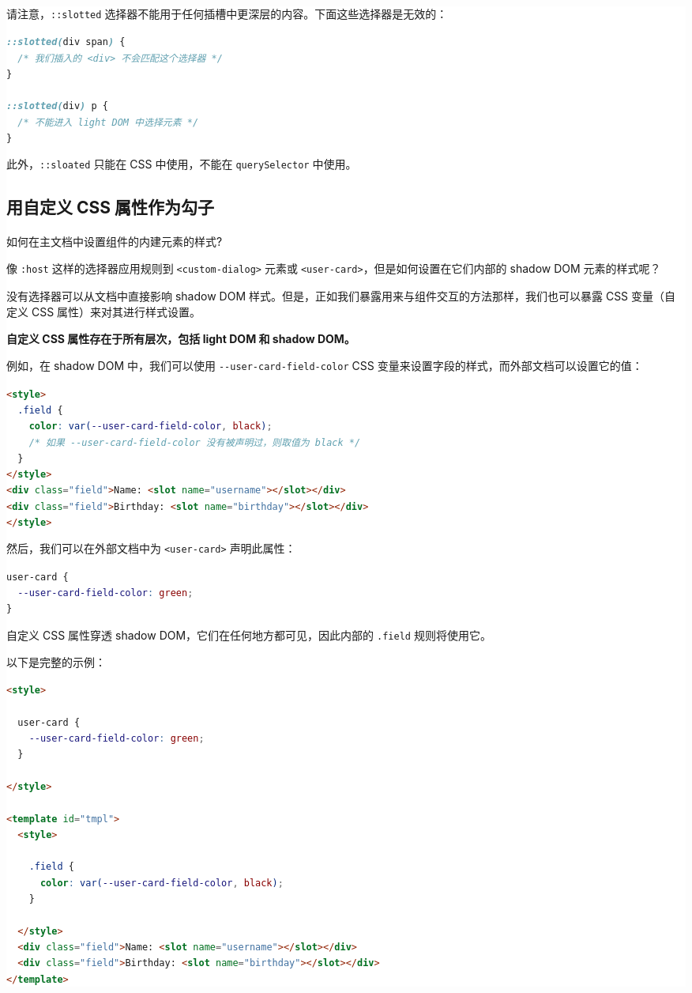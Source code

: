 请注意，`::slotted` 选择器不能用于任何插槽中更深层的内容。下面这些选择器是无效的：

```css
::slotted(div span) {
  /* 我们插入的 <div> 不会匹配这个选择器 */
}

::slotted(div) p {
  /* 不能进入 light DOM 中选择元素 */
}
```

此外，`::sloated` 只能在 CSS 中使用，不能在 `querySelector` 中使用。

## 用自定义 CSS 属性作为勾子

如何在主文档中设置组件的内建元素的样式?

像 `:host` 这样的选择器应用规则到 `<custom-dialog>` 元素或 `<user-card>`，但是如何设置在它们内部的 shadow DOM 元素的样式呢？

没有选择器可以从文档中直接影响 shadow DOM 样式。但是，正如我们暴露用来与组件交互的方法那样，我们也可以暴露 CSS 变量（自定义 CSS 属性）来对其进行样式设置。

**自定义 CSS 属性存在于所有层次，包括 light DOM 和 shadow DOM。**

例如，在 shadow DOM 中，我们可以使用 `--user-card-field-color` CSS 变量来设置字段的样式，而外部文档可以设置它的值：

```html
<style>
  .field {
    color: var(--user-card-field-color, black);
    /* 如果 --user-card-field-color 没有被声明过，则取值为 black */
  }
</style>
<div class="field">Name: <slot name="username"></slot></div>
<div class="field">Birthday: <slot name="birthday"></slot></div>
</style>
```

然后，我们可以在外部文档中为 `<user-card>` 声明此属性：

```css
user-card {
  --user-card-field-color: green;
}
```

自定义 CSS 属性穿透 shadow DOM，它们在任何地方都可见，因此内部的 `.field` 规则将使用它。

以下是完整的示例：

```html autorun="no-epub" untrusted height=80
<style>

  user-card {
    --user-card-field-color: green;
  }

</style>

<template id="tmpl">
  <style>

    .field {
      color: var(--user-card-field-color, black);
    }

  </style>
  <div class="field">Name: <slot name="username"></slot></div>
  <div class="field">Birthday: <slot name="birthday"></slot></div>
</template>
```